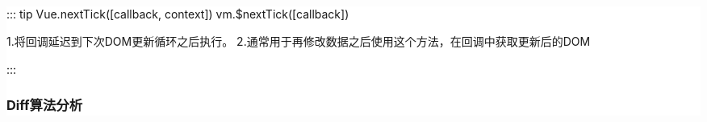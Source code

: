 ::: tip
Vue.nextTick([callback, context])
vm.$nextTick([callback])

1.将回调延迟到下次DOM更新循环之后执行。
2.通常用于再修改数据之后使用这个方法，在回调中获取更新后的DOM

:::

### Diff算法分析



